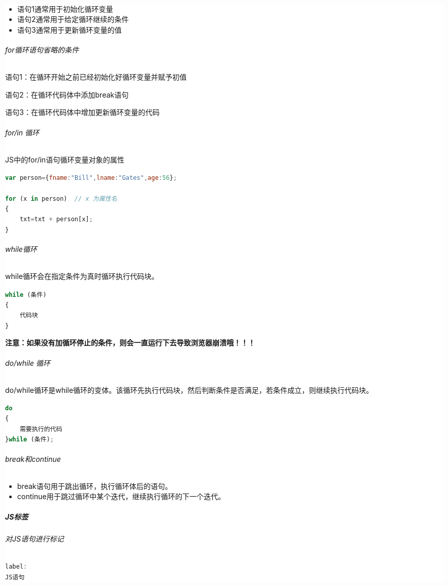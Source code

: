 - 语句1通常用于初始化循环变量
- 语句2通常用于给定循环继续的条件
- 语句3通常用于更新循环变量的值

###### for循环语句省略的条件

语句1：在循环开始之前已经初始化好循环变量并赋予初值

语句2：在循环代码体中添加break语句

语句3：在循环代码体中增加更新循环变量的代码

###### for/in 循环

JS中的for/in语句循环变量对象的属性

````javascript
var person={fname:"Bill",lname:"Gates",age:56}; 
 
for (x in person)  // x 为属性名
{
    txt=txt + person[x];
}
````

###### while循环

while循环会在指定条件为真时循环执行代码块。

````javascript
while (条件)
{
    代码块
}
````

**注意：如果没有加循环停止的条件，则会一直运行下去导致浏览器崩溃哦！！！**

###### do/while 循环

do/while循环是while循环的变体。该循环先执行代码块，然后判断条件是否满足，若条件成立，则继续执行代码块。

````javascript
do
{
    需要执行的代码
}while (条件);
````

###### break和continue

- break语句用于跳出循环，执行循环体后的语句。
- continue用于跳过循环中某个迭代，继续执行循环的下一个迭代。

##### JS标签

###### 对JS语句进行标记

````javascript
label:
JS语句
````
